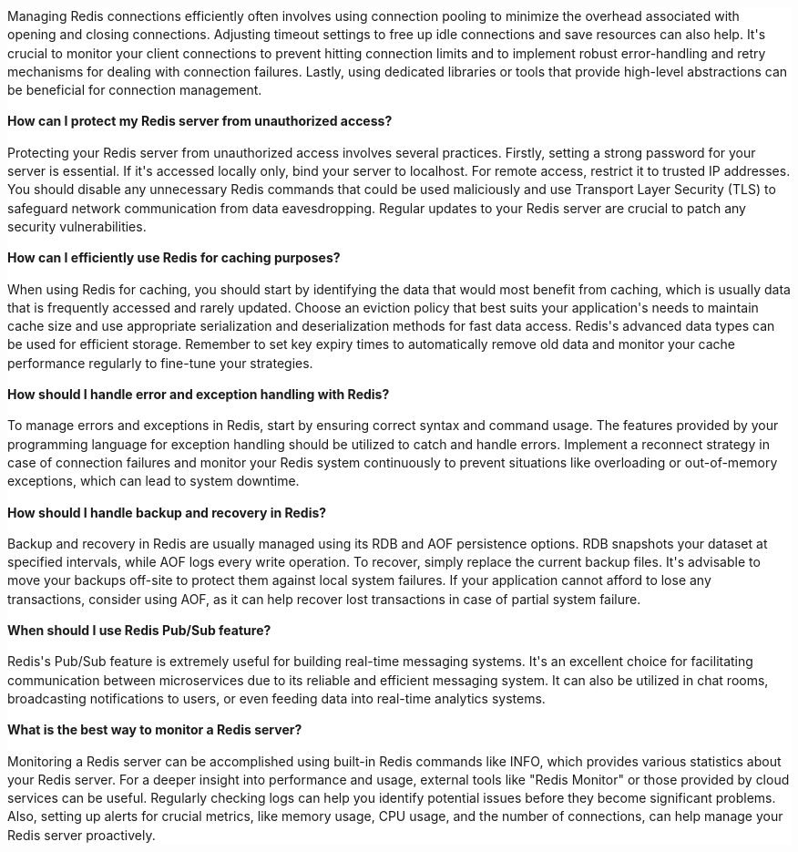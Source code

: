 Managing Redis connections efficiently often involves using connection pooling to minimize the overhead associated with opening and closing connections. Adjusting timeout settings to free up idle connections and save resources can also help. It's crucial to monitor your client connections to prevent hitting connection limits and to implement robust error-handling and retry mechanisms for dealing with connection failures. Lastly, using dedicated libraries or tools that provide high-level abstractions can be beneficial for connection management.

**How can I protect my Redis server from unauthorized access?**

Protecting your Redis server from unauthorized access involves several practices. Firstly, setting a strong password for your server is essential. If it's accessed locally only, bind your server to localhost. For remote access, restrict it to trusted IP addresses. You should disable any unnecessary Redis commands that could be used maliciously and use Transport Layer Security (TLS) to safeguard network communication from data eavesdropping. Regular updates to your Redis server are crucial to patch any security vulnerabilities.

**How can I efficiently use Redis for caching purposes?**

When using Redis for caching, you should start by identifying the data that would most benefit from caching, which is usually data that is frequently accessed and rarely updated. Choose an eviction policy that best suits your application's needs to maintain cache size and use appropriate serialization and deserialization methods for fast data access. Redis's advanced data types can be used for efficient storage. Remember to set key expiry times to automatically remove old data and monitor your cache performance regularly to fine-tune your strategies.

**How should I handle error and exception handling with Redis?**

To manage errors and exceptions in Redis, start by ensuring correct syntax and command usage. The features provided by your programming language for exception handling should be utilized to catch and handle errors. Implement a reconnect strategy in case of connection failures and monitor your Redis system continuously to prevent situations like overloading or out-of-memory exceptions, which can lead to system downtime.

**How should I handle backup and recovery in Redis?**

Backup and recovery in Redis are usually managed using its RDB and AOF persistence options. RDB snapshots your dataset at specified intervals, while AOF logs every write operation. To recover, simply replace the current backup files. It's advisable to move your backups off-site to protect them against local system failures. If your application cannot afford to lose any transactions, consider using AOF, as it can help recover lost transactions in case of partial system failure.

**When should I use Redis Pub/Sub feature?**

Redis's Pub/Sub feature is extremely useful for building real-time messaging systems. It's an excellent choice for facilitating communication between microservices due to its reliable and efficient messaging system. It can also be utilized in chat rooms, broadcasting notifications to users, or even feeding data into real-time analytics systems.

**What is the best way to monitor a Redis server?**

Monitoring a Redis server can be accomplished using built-in Redis commands like INFO, which provides various statistics about your Redis server. For a deeper insight into performance and usage, external tools like "Redis Monitor" or those provided by cloud services can be useful. Regularly checking logs can help you identify potential issues before they become significant problems. Also, setting up alerts for crucial metrics, like memory usage, CPU usage, and the number of connections, can help manage your Redis server proactively.

